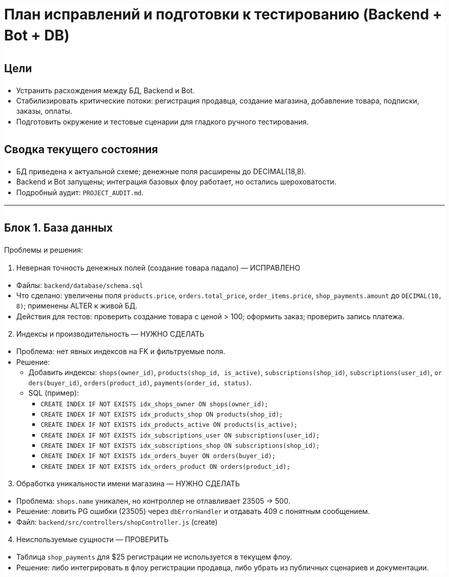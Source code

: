 # План исправлений и подготовки к тестированию (Backend + Bot + DB)

## Цели
- Устранить расхождения между БД, Backend и Bot.
- Стабилизировать критические потоки: регистрация продавца, создание магазина, добавление товара, подписки, заказы, оплаты.
- Подготовить окружение и тестовые сценарии для гладкого ручного тестирования.

## Сводка текущего состояния
- БД приведена к актуальной схеме; денежные поля расширены до DECIMAL(18,8).
- Backend и Bot запущены; интеграция базовых флоу работает, но остались шероховатости.
- Подробный аудит: `PROJECT_AUDIT.md`.

---

## Блок 1. База данных

Проблемы и решения:
1) Неверная точность денежных полей (создание товара падало) — ИСПРАВЛЕНО
- Файлы: `backend/database/schema.sql`
- Что сделано: увеличены поля `products.price`, `orders.total_price`, `order_items.price`, `shop_payments.amount` до `DECIMAL(18,8)`; применены ALTER к живой БД.
- Действия для тестов: проверить создание товара с ценой > 100; оформить заказ; проверить запись платежа.

2) Индексы и производительность — НУЖНО СДЕЛАТЬ
- Проблема: нет явных индексов на FK и фильтруемые поля.
- Решение:
  - Добавить индексы: `shops(owner_id)`, `products(shop_id, is_active)`, `subscriptions(shop_id)`, `subscriptions(user_id)`, `orders(buyer_id)`, `orders(product_id)`, `payments(order_id, status)`.
  - SQL (пример):
    - `CREATE INDEX IF NOT EXISTS idx_shops_owner ON shops(owner_id);`
    - `CREATE INDEX IF NOT EXISTS idx_products_shop ON products(shop_id);`
    - `CREATE INDEX IF NOT EXISTS idx_products_active ON products(is_active);`
    - `CREATE INDEX IF NOT EXISTS idx_subscriptions_user ON subscriptions(user_id);`
    - `CREATE INDEX IF NOT EXISTS idx_subscriptions_shop ON subscriptions(shop_id);`
    - `CREATE INDEX IF NOT EXISTS idx_orders_buyer ON orders(buyer_id);`
    - `CREATE INDEX IF NOT EXISTS idx_orders_product ON orders(product_id);`

3) Обработка уникальности имени магазина — НУЖНО СДЕЛАТЬ
- Проблема: `shops.name` уникален, но контроллер не отлавливает 23505 → 500.
- Решение: ловить PG ошибки (23505) через `dbErrorHandler` и отдавать 409 с понятным сообщением.
- Файл: `backend/src/controllers/shopController.js` (create)

4) Неиспользуемые сущности — ПРОВЕРИТЬ
- Таблица `shop_payments` для $25 регистрации не используется в текущем флоу.
- Решение: либо интегрировать в флоу регистрации продавца, либо убрать из публичных сценариев и документации.
